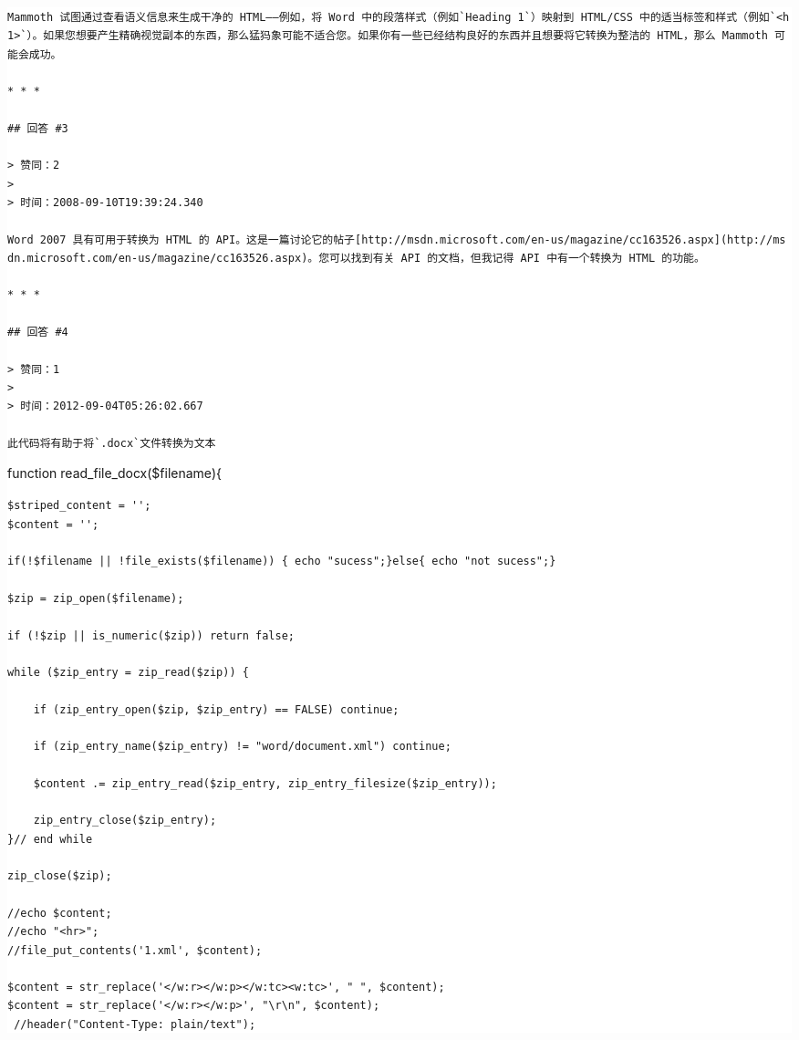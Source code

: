 ```
Mammoth 试图通过查看语义信息来生成干净的 HTML——例如，将 Word 中的段落样式（例如`Heading 1`）映射到 HTML/CSS 中的适当标签和样式（例如`<h1>`）。如果您想要产生精确视觉副本的东西，那么猛犸象可能不适合您。如果你有一些已经结构良好的东西并且想要将它转换为整洁的 HTML，那么 Mammoth 可能会成功。

* * *

## 回答 #3

> 赞同：2
> 
> 时间：2008-09-10T19:39:24.340

Word 2007 具有可用于转换为 HTML 的 API。这是一篇讨论它的帖子[http://msdn.microsoft.com/en-us/magazine/cc163526.aspx](http://msdn.microsoft.com/en-us/magazine/cc163526.aspx)。您可以找到有关 API 的文档，但我记得 API 中有一个转换为 HTML 的功能。

* * *

## 回答 #4

> 赞同：1
> 
> 时间：2012-09-04T05:26:02.667

此代码将有助于将`.docx`文件转换为文本

```
function read_file_docx($filename){

    $striped_content = '';
    $content = '';

    if(!$filename || !file_exists($filename)) { echo "sucess";}else{ echo "not sucess";}

    $zip = zip_open($filename);

    if (!$zip || is_numeric($zip)) return false;

    while ($zip_entry = zip_read($zip)) {

        if (zip_entry_open($zip, $zip_entry) == FALSE) continue;

        if (zip_entry_name($zip_entry) != "word/document.xml") continue;

        $content .= zip_entry_read($zip_entry, zip_entry_filesize($zip_entry));

        zip_entry_close($zip_entry);
    }// end while

    zip_close($zip);

    //echo $content;
    //echo "<hr>";
    //file_put_contents('1.xml', $content);     

    $content = str_replace('</w:r></w:p></w:tc><w:tc>', " ", $content);
    $content = str_replace('</w:r></w:p>', "\r\n", $content);
     //header("Content-Type: plain/text");
